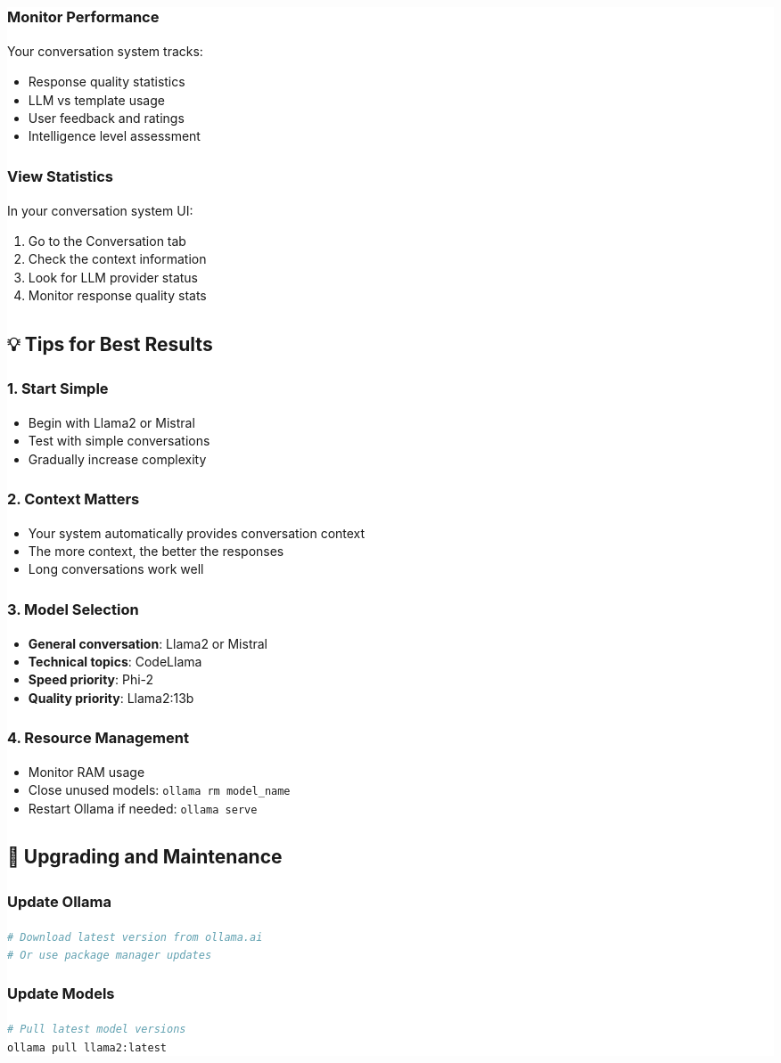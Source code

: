 ### Monitor Performance
Your conversation system tracks:
- Response quality statistics
- LLM vs template usage
- User feedback and ratings
- Intelligence level assessment

### View Statistics
In your conversation system UI:
1. Go to the Conversation tab
2. Check the context information
3. Look for LLM provider status
4. Monitor response quality stats

## 💡 Tips for Best Results

### 1. Start Simple
- Begin with Llama2 or Mistral
- Test with simple conversations
- Gradually increase complexity

### 2. Context Matters
- Your system automatically provides conversation context
- The more context, the better the responses
- Long conversations work well

### 3. Model Selection
- **General conversation**: Llama2 or Mistral
- **Technical topics**: CodeLlama
- **Speed priority**: Phi-2
- **Quality priority**: Llama2:13b

### 4. Resource Management
- Monitor RAM usage
- Close unused models: `ollama rm model_name`
- Restart Ollama if needed: `ollama serve`

## 🔄 Upgrading and Maintenance

### Update Ollama
```bash
# Download latest version from ollama.ai
# Or use package manager updates
```

### Update Models
```bash
# Pull latest model versions
ollama pull llama2:latest
```
